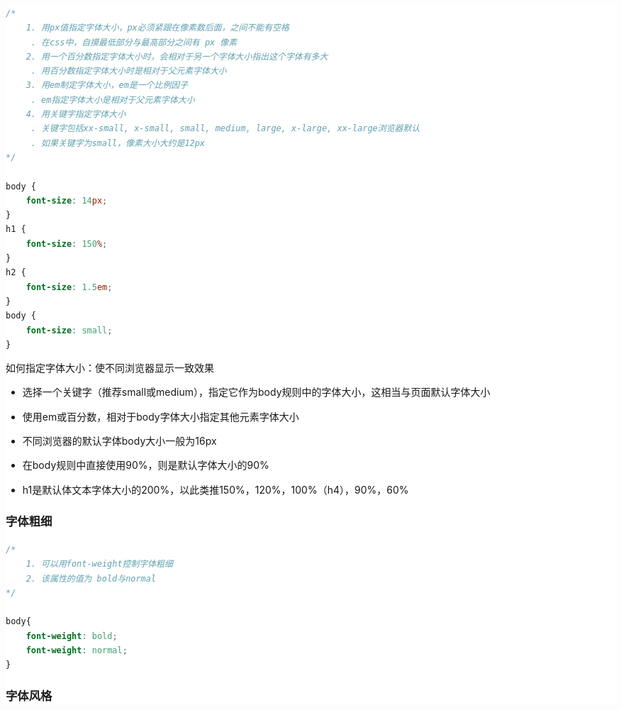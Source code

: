 ```css
/*
    1. 用px值指定字体大小，px必须紧跟在像素数后面，之间不能有空格
     . 在css中，自摸最低部分与最高部分之间有 px 像素
    2. 用一个百分数指定字体大小时，会相对于另一个字体大小指出这个字体有多大
     . 用百分数指定字体大小时是相对于父元素字体大小
    3. 用em制定字体大小，em是一个比例因子
     . em指定字体大小是相对于父元素字体大小
    4. 用关键字指定字体大小
     . 关键字包括xx-small, x-small, small, medium, large, x-large, xx-large浏览器默认
     . 如果关键字为small，像素大小大约是12px
*/

body {
    font-size: 14px;    
}
h1 {
    font-size: 150%;
}
h2 {
    font-size: 1.5em;
}
body {
    font-size: small;    
}
```

如何指定字体大小：使不同浏览器显示一致效果

- 选择一个关键字（推荐small或medium），指定它作为body规则中的字体大小，这相当与页面默认字体大小

- 使用em或百分数，相对于body字体大小指定其他元素字体大小

- 不同浏览器的默认字体body大小一般为16px

- 在body规则中直接使用90%，则是默认字体大小的90%

- h1是默认体文本字体大小的200%，以此类推150%，120%，100%（h4），90%，60%

### 字体粗细

```css
/*
    1. 可以用font-weight控制字体粗细
    2. 该属性的值为 bold与normal
*/

body{
    font-weight: bold;
    font-weight: normal;
}
```

### 字体风格
